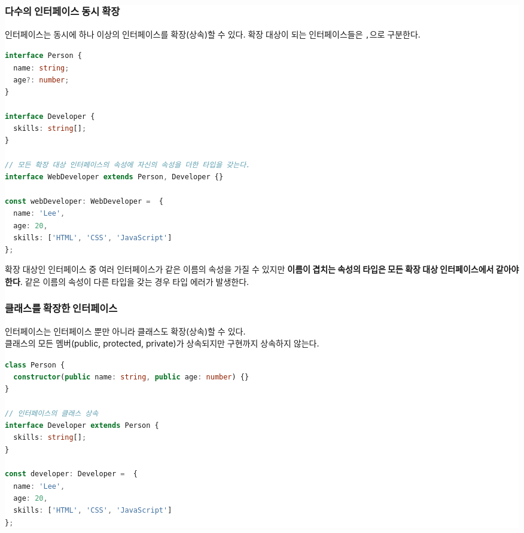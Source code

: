 

### 다수의 인터페이스 동시 확장

인터페이스는 동시에 하나 이상의 인터페이스를 확장(상속)할 수 있다. 확장 대상이 되는 인터페이스들은 `,`으로 구분한다.

```typescript
interface Person {
  name: string;
  age?: number;
}

interface Developer {
  skills: string[];
}

// 모든 확장 대상 인터페이스의 속성에 자신의 속성을 더한 타입을 갖는다.
interface WebDeveloper extends Person, Developer {}

const webDeveloper: WebDeveloper =  {
  name: 'Lee',
  age: 20,
  skills: ['HTML', 'CSS', 'JavaScript']
};

```

확장 대상인 인터페이스 중 여러 인터페이스가 같은 이름의 속성을 가질 수 있지만 **이름이 겹치는 속성의 타입은 모든 확장 대상 인터페이스에서 같아야 한다**. 같은 이름의 속성이 다른 타입을 갖는 경우 타입 에러가 발생한다.



### 클래스를 확장한 인터페이스

인터페이스는 인터페이스 뿐만 아니라 클래스도 확장(상속)할 수 있다.  
클래스의 모든 멤버(public, protected, private)가 상속되지만 구현까지 상속하지 않는다.

```typescript
class Person {
  constructor(public name: string, public age: number) {}
}

// 인터페이스의 클래스 상속
interface Developer extends Person {
  skills: string[];
}

const developer: Developer =  {
  name: 'Lee',
  age: 20,
  skills: ['HTML', 'CSS', 'JavaScript']
};

```


  [stringIndex: string]: A;
  [numberIndex: number]: B;